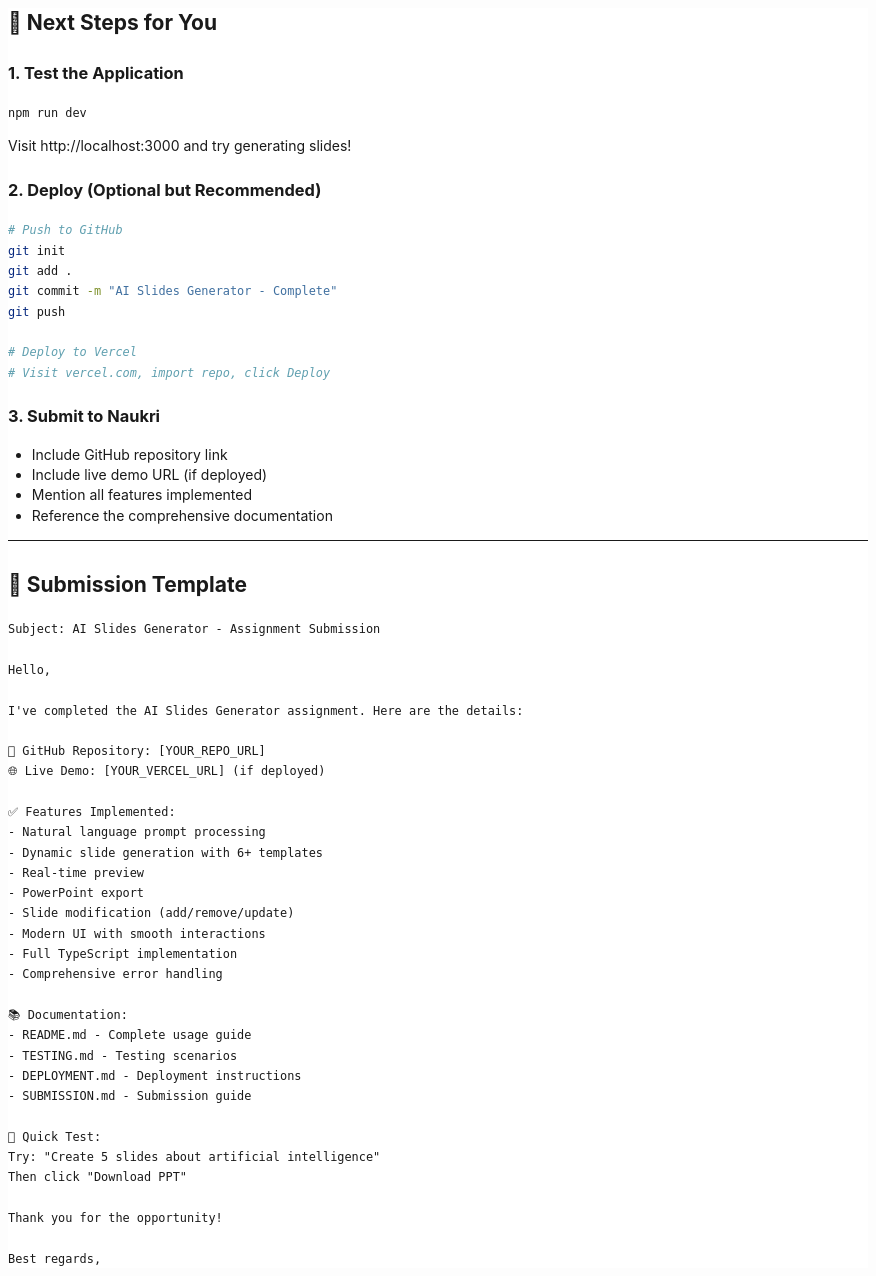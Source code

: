 ## 🚀 Next Steps for You

### 1. **Test the Application**
```bash
npm run dev
```
Visit http://localhost:3000 and try generating slides!

### 2. **Deploy (Optional but Recommended)**
```bash
# Push to GitHub
git init
git add .
git commit -m "AI Slides Generator - Complete"
git push

# Deploy to Vercel
# Visit vercel.com, import repo, click Deploy
```

### 3. **Submit to Naukri**
- Include GitHub repository link
- Include live demo URL (if deployed)
- Mention all features implemented
- Reference the comprehensive documentation

---

## 📝 Submission Template

```
Subject: AI Slides Generator - Assignment Submission

Hello,

I've completed the AI Slides Generator assignment. Here are the details:

🔗 GitHub Repository: [YOUR_REPO_URL]
🌐 Live Demo: [YOUR_VERCEL_URL] (if deployed)

✅ Features Implemented:
- Natural language prompt processing
- Dynamic slide generation with 6+ templates
- Real-time preview
- PowerPoint export
- Slide modification (add/remove/update)
- Modern UI with smooth interactions
- Full TypeScript implementation
- Comprehensive error handling

📚 Documentation:
- README.md - Complete usage guide
- TESTING.md - Testing scenarios
- DEPLOYMENT.md - Deployment instructions
- SUBMISSION.md - Submission guide

🧪 Quick Test:
Try: "Create 5 slides about artificial intelligence"
Then click "Download PPT"

Thank you for the opportunity!

Best regards,
```